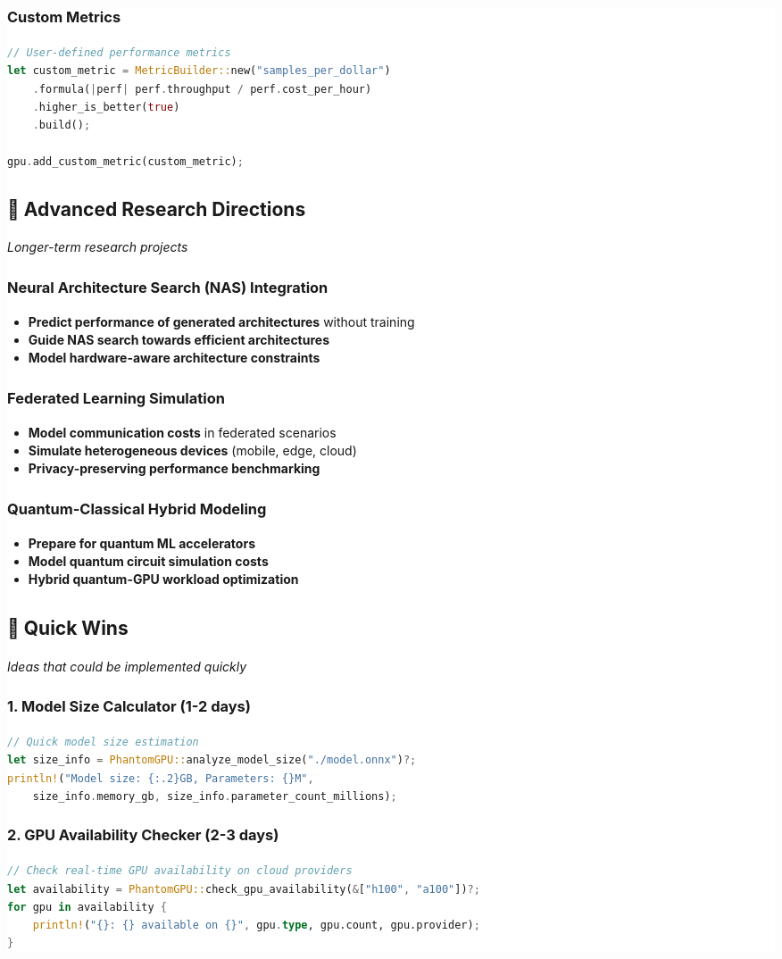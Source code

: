### Custom Metrics
```rust
// User-defined performance metrics
let custom_metric = MetricBuilder::new("samples_per_dollar")
    .formula(|perf| perf.throughput / perf.cost_per_hour)
    .higher_is_better(true)
    .build();

gpu.add_custom_metric(custom_metric);
```

## 🔬 **Advanced Research Directions**
*Longer-term research projects*

### Neural Architecture Search (NAS) Integration
- **Predict performance of generated architectures** without training
- **Guide NAS search towards efficient architectures**
- **Model hardware-aware architecture constraints**

### Federated Learning Simulation
- **Model communication costs** in federated scenarios
- **Simulate heterogeneous devices** (mobile, edge, cloud)
- **Privacy-preserving performance benchmarking**

### Quantum-Classical Hybrid Modeling
- **Prepare for quantum ML accelerators**
- **Model quantum circuit simulation costs**
- **Hybrid quantum-GPU workload optimization**

## 🎯 **Quick Wins** 
*Ideas that could be implemented quickly*

### 1. Model Size Calculator (1-2 days)
```rust
// Quick model size estimation
let size_info = PhantomGPU::analyze_model_size("./model.onnx")?;
println!("Model size: {:.2}GB, Parameters: {}M", 
    size_info.memory_gb, size_info.parameter_count_millions);
```

### 2. GPU Availability Checker (2-3 days)
```rust
// Check real-time GPU availability on cloud providers
let availability = PhantomGPU::check_gpu_availability(&["h100", "a100"])?;
for gpu in availability {
    println!("{}: {} available on {}", gpu.type, gpu.count, gpu.provider);
}
```
